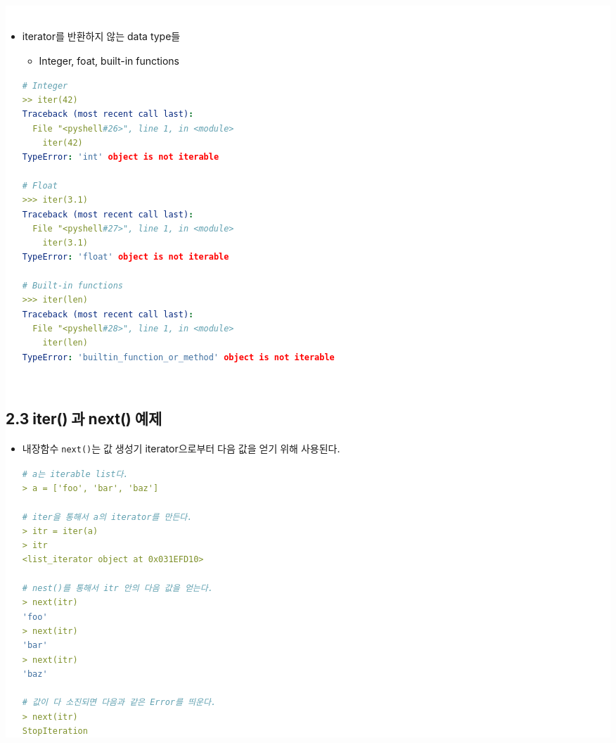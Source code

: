<br>

- iterator를 반환하지 않는 data type들
  - Integer, foat, built-in functions

  ```yml
  # Integer
  >> iter(42)
  Traceback (most recent call last):
    File "<pyshell#26>", line 1, in <module>
      iter(42)
  TypeError: 'int' object is not iterable

  # Float
  >>> iter(3.1)
  Traceback (most recent call last):
    File "<pyshell#27>", line 1, in <module>
      iter(3.1)
  TypeError: 'float' object is not iterable

  # Built-in functions
  >>> iter(len)
  Traceback (most recent call last):
    File "<pyshell#28>", line 1, in <module>
      iter(len)
  TypeError: 'builtin_function_or_method' object is not iterable
  ```

<br>

## 2.3 iter() 과 next() 예제

- 내장함수 `next()`는 값 생성기 iterator으로부터 다음 값을 얻기 위해 사용된다.

  ```yml
  # a는 iterable list다.
  > a = ['foo', 'bar', 'baz']

  # iter을 통해서 a의 iterator를 만든다.
  > itr = iter(a)
  > itr
  <list_iterator object at 0x031EFD10>

  # nest()를 통해서 itr 안의 다음 값을 얻는다.
  > next(itr)
  'foo'
  > next(itr)
  'bar'
  > next(itr)
  'baz'

  # 값이 다 소진되면 다음과 같은 Error를 띄운다.
  > next(itr)
  StopIteration
  ```
